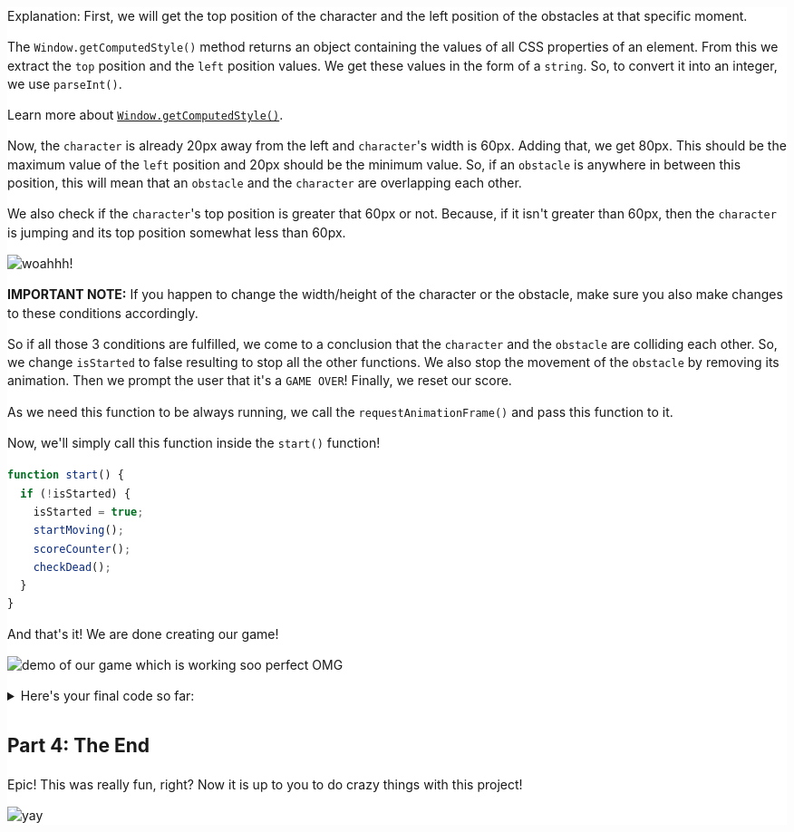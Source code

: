 Explanation: First, we will get the top position of the character and the left position of the obstacles at that specific moment.

The `Window.getComputedStyle()` method returns an object containing the values of all CSS properties of an element. From this we extract the `top` position and the `left` position values. We get these values in the form of a `string`. So, to convert it into an integer, we use `parseInt()`.

Learn more about [`Window.getComputedStyle()`](https://developer.mozilla.org/en-US/docs/Web/API/Window/getComputedStyle).  

Now, the `character` is already 20px away from the left and `character`'s width is 60px. Adding that, we get 80px. This should be the maximum value of the `left` position and 20px should be the minimum value. So, if an `obstacle` is anywhere in between this position, this will mean that an `obstacle` and the `character` are overlapping each other.

We also check if the `character`'s top position is greater that 60px or not. Because, if it isn't greater than 60px, then the `character` is jumping and its top position somewhat less than 60px.

![woahhh!](https://media.giphy.com/media/QCJtpCu4urlehQEZvg/giphy.gif)

**IMPORTANT NOTE:** If you happen to change the width/height of the character or the obstacle, make sure you also make changes to these conditions accordingly.

So if all those 3 conditions are fulfilled, we come to a conclusion that the `character` and the `obstacle` are colliding each other. So, we change `isStarted` to false resulting to stop all the other functions. We also stop the movement of the `obstacle` by removing its animation. Then we prompt the user that it's a `GAME OVER`! Finally, we reset our score.

As we need this function to be always running, we call the `requestAnimationFrame()` and pass this function to it.

Now, we'll simply call this function inside the `start()` function!

```js
function start() {
  if (!isStarted) {
    isStarted = true;
    startMoving();
    scoreCounter();
    checkDead();
  }
}
```

And that's it! We are done creating our game!

![demo of our game which is working soo perfect OMG](https://cloud-da2q27sz3.vercel.app/01.gif)

<details><summary>Here's your final code so far:</summary></details>

## Part 4: The End

Epic! This was really fun, right? Now it is up to you to do crazy things with this project!

![yay](https://media.giphy.com/media/xUPGcMzwkOY01nj6hi/giphy.gif)
